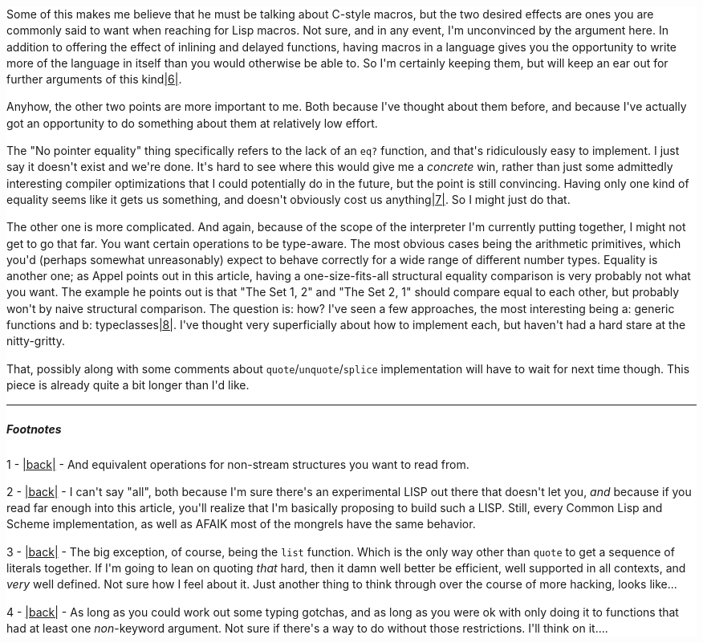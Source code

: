 Some of this makes me believe that he must be talking about C-style macros, but the two desired effects are ones you are commonly said to want when reaching for Lisp macros. Not sure, and in any event, I'm unconvinced by the argument here. In addition to offering the effect of inlining and delayed functions, having macros in a language gives you the opportunity to write more of the language in itself than you would otherwise be able to. So I'm certainly keeping them, but will keep an ear out for further arguments of this kind<a name="note-Mon-Dec-01-211357EST-2014"></a>[|6|](#foot-Mon-Dec-01-211357EST-2014).

Anyhow, the other two points are more important to me. Both because I've thought about them before, and because I've actually got an opportunity to do something about them at relatively low effort.

The "No pointer equality" thing specifically refers to the lack of an `eq?` function, and that's ridiculously easy to implement. I just say it doesn't exist and we're done. It's hard to see where this would give me a *concrete* win, rather than just some admittedly interesting compiler optimizations that I could potentially do in the future, but the point is still convincing. Having only one kind of equality seems like it gets us something, and doesn't obviously cost us anything<a name="note-Mon-Dec-01-211400EST-2014"></a>[|7|](#foot-Mon-Dec-01-211400EST-2014). So I might just do that.

The other one is more complicated. And again, because of the scope of the interpreter I'm currently putting together, I might not get to go that far. You want certain operations to be type-aware. The most obvious cases being the arithmetic primitives, which you'd (perhaps somewhat unreasonably) expect to behave correctly for a wide range of different number types. Equality is another one; as Appel points out in this article, having a one-size-fits-all structural equality comparison is very probably not what you want. The example he points out is that "The Set 1, 2" and "The Set 2, 1" should compare equal to each other, but probably won't by naive structural comparison. The question is: how? I've seen a few approaches, the most interesting being a: generic functions and b: typeclasses<a name="note-Mon-Dec-01-211416EST-2014"></a>[|8|](#foot-Mon-Dec-01-211416EST-2014). I've thought very superficially about how to implement each, but haven't had a hard stare at the nitty-gritty.

That, possibly along with some comments about `quote`/`unquote`/`splice` implementation will have to wait for next time though. This piece is already quite a bit longer than I'd like.


* * *
##### Footnotes

1 - <a name="foot-Mon-Dec-01-211220EST-2014"></a>[|back|](#note-Mon-Dec-01-211220EST-2014) - And equivalent operations for non-stream structures you want to read from.

2 - <a name="foot-Mon-Dec-01-211224EST-2014"></a>[|back|](#note-Mon-Dec-01-211224EST-2014) - I can't say "all", both because I'm sure there's an experimental LISP out there that doesn't let you, *and* because if you read far enough into this article, you'll realize that I'm basically proposing to build such a LISP. Still, every Common Lisp and Scheme implementation, as well as AFAIK most of the mongrels have the same behavior.

3 - <a name="foot-Mon-Dec-01-211341EST-2014"></a>[|back|](#note-Mon-Dec-01-211341EST-2014) - The big exception, of course, being the `list` function. Which is the only way other than `quote` to get a sequence of literals together. If I'm going to lean on quoting *that* hard, then it damn well better be efficient, well supported in all contexts, and *very* well defined. Not sure how I feel about it. Just another thing to think through over the course of more hacking, looks like...

4 - <a name="foot-Mon-Dec-01-211345EST-2014"></a>[|back|](#note-Mon-Dec-01-211345EST-2014) - As long as you could work out some typing gotchas, and as long as you were ok with only doing it to functions that had at least one *non*-keyword argument. Not sure if there's a way to do without those restrictions. I'll think on it....
